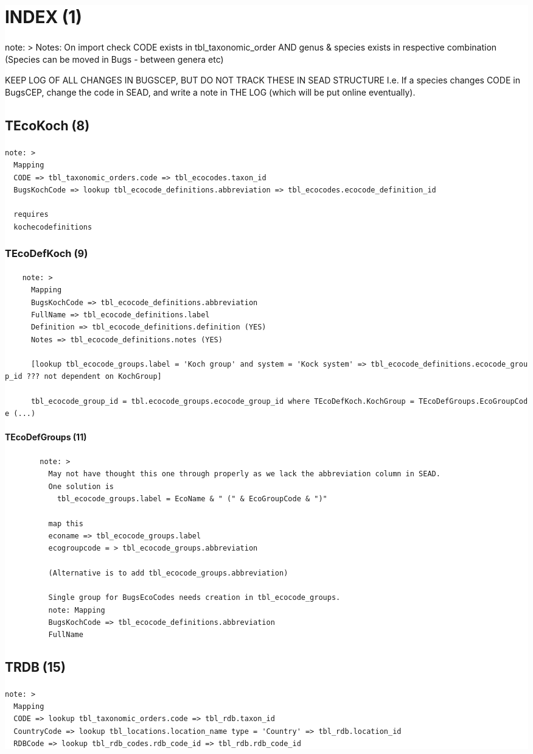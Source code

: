 # INDEX (1)

note: >
  Notes:
  On import check CODE exists in tbl_taxonomic_order
  AND genus & species exists in respective combination
  (Species can be moved in Bugs - between genera etc)

  KEEP LOG OF ALL CHANGES IN BUGSCEP, BUT DO NOT TRACK THESE IN SEAD STRUCTURE
  I.e. If a species changes CODE in BugsCEP, change the code in SEAD, and write a note in THE LOG (which will be put online eventually).

## TEcoKoch (8)

    note: >
      Mapping
      CODE => tbl_taxonomic_orders.code => tbl_ecocodes.taxon_id
      BugsKochCode => lookup tbl_ecocode_definitions.abbreviation => tbl_ecocodes.ecocode_definition_id

      requires
      kochecodefinitions

### TEcoDefKoch (9)

        note: >
          Mapping
          BugsKochCode => tbl_ecocode_definitions.abbreviation
          FullName => tbl_ecocode_definitions.label
          Definition => tbl_ecocode_definitions.definition (YES)
          Notes => tbl_ecocode_definitions.notes (YES)

          [lookup tbl_ecocode_groups.label = 'Koch group' and system = 'Kock system' => tbl_ecocode_definitions.ecocode_group_id ??? not dependent on KochGroup]

          tbl_ecocode_group_id = tbl.ecocode_groups.ecocode_group_id where TEcoDefKoch.KochGroup = TEcoDefGroups.EcoGroupCode (...)

#### TEcoDefGroups (11)
            note: >
              May not have thought this one through properly as we lack the abbreviation column in SEAD.
              One solution is
                tbl_ecocode_groups.label = EcoName & " (" & EcoGroupCode & ")"

              map this
              econame => tbl_ecocode_groups.label
              ecogroupcode = > tbl_ecocode_groups.abbreviation

              (Alternative is to add tbl_ecocode_groups.abbreviation)

              Single group for BugsEcoCodes needs creation in tbl_ecocode_groups.
              note: Mapping
              BugsKochCode => tbl_ecocode_definitions.abbreviation
              FullName
## TRDB (15)
    note: >
      Mapping
      CODE => lookup tbl_taxonomic_orders.code => tbl_rdb.taxon_id
      CountryCode => lookup tbl_locations.location_name type = 'Country' => tbl_rdb.location_id
      RDBCode => lookup tbl_rdb_codes.rdb_code_id => tbl_rdb.rdb_code_id

